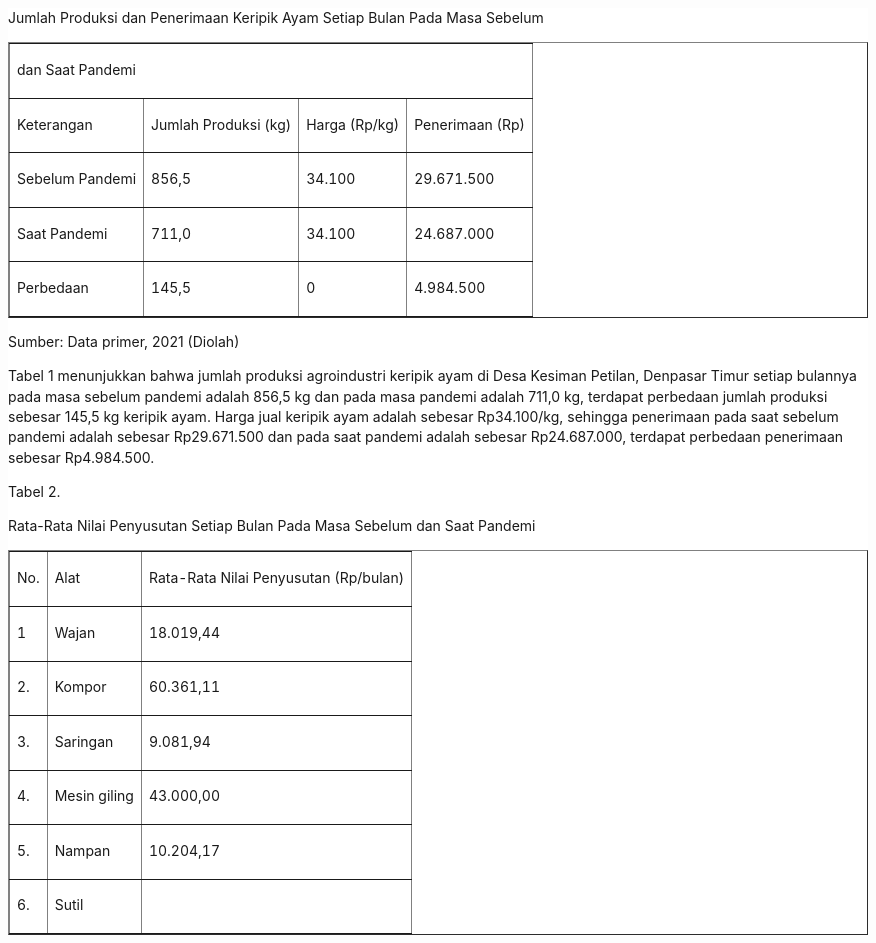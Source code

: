 <p><span class="font1">Jumlah Produksi dan Penerimaan Keripik Ayam Setiap Bulan Pada Masa Sebelum</span></p>
<table border="1">
<tr><td colspan="4" style="vertical-align:top;">
<p><span class="font1">dan Saat Pandemi</span></p></td></tr>
<tr><td style="vertical-align:top;">
<p><span class="font1">Keterangan</span></p></td><td style="vertical-align:bottom;">
<p><span class="font1">Jumlah Produksi (kg)</span></p></td><td style="vertical-align:top;">
<p><span class="font1">Harga (Rp/kg)</span></p></td><td style="vertical-align:top;">
<p><span class="font1">Penerimaan (Rp)</span></p></td></tr>
<tr><td style="vertical-align:bottom;">
<p><span class="font1">Sebelum Pandemi</span></p></td><td style="vertical-align:bottom;">
<p><span class="font1">856,5</span></p></td><td style="vertical-align:bottom;">
<p><span class="font1">34.100</span></p></td><td style="vertical-align:bottom;">
<p><span class="font1">29.671.500</span></p></td></tr>
<tr><td style="vertical-align:bottom;">
<p><span class="font1">Saat Pandemi</span></p></td><td style="vertical-align:bottom;">
<p><span class="font1">711,0</span></p></td><td style="vertical-align:bottom;">
<p><span class="font1">34.100</span></p></td><td style="vertical-align:bottom;">
<p><span class="font1">24.687.000</span></p></td></tr>
<tr><td style="vertical-align:bottom;">
<p><span class="font1">Perbedaan</span></p></td><td style="vertical-align:bottom;">
<p><span class="font1">145,5</span></p></td><td style="vertical-align:bottom;">
<p><span class="font1">0</span></p></td><td style="vertical-align:bottom;">
<p><span class="font1">4.984.500</span></p></td></tr>
</table>
<p><span class="font1">Sumber: Data primer, 2021 (Diolah)</span></p>
<p><span class="font1">Tabel 1 menunjukkan bahwa jumlah produksi agroindustri keripik ayam di Desa Kesiman Petilan, Denpasar Timur setiap bulannya pada masa sebelum pandemi adalah 856,5 kg dan pada masa pandemi adalah 711,0 kg, terdapat perbedaan jumlah produksi sebesar 145,5 kg keripik ayam. Harga jual keripik ayam adalah sebesar Rp34.100/kg, sehingga penerimaan pada saat sebelum pandemi adalah sebesar Rp29.671.500 dan pada saat pandemi adalah sebesar Rp24.687.000, terdapat perbedaan penerimaan sebesar Rp4.984.500.</span></p>
<p><span class="font1">Tabel 2.</span></p>
<p><span class="font1">Rata-Rata Nilai Penyusutan Setiap Bulan Pada Masa Sebelum dan Saat Pandemi</span></p>
<table border="1">
<tr><td style="vertical-align:top;">
<p><span class="font1">No.</span></p></td><td style="vertical-align:top;">
<p><span class="font1">Alat</span></p></td><td style="vertical-align:top;">
<p><span class="font1">Rata-Rata Nilai Penyusutan (Rp/bulan)</span></p></td></tr>
<tr><td style="vertical-align:bottom;">
<p><span class="font1">1</span></p></td><td style="vertical-align:bottom;">
<p><span class="font1">Wajan</span></p></td><td style="vertical-align:bottom;">
<p><span class="font1">18.019,44</span></p></td></tr>
<tr><td style="vertical-align:top;">
<p><span class="font1">2.</span></p></td><td style="vertical-align:top;">
<p><span class="font1">Kompor</span></p></td><td style="vertical-align:top;">
<p><span class="font1">60.361,11</span></p></td></tr>
<tr><td style="vertical-align:top;">
<p><span class="font1">3.</span></p></td><td style="vertical-align:top;">
<p><span class="font1">Saringan</span></p></td><td style="vertical-align:top;">
<p><span class="font1">9.081,94</span></p></td></tr>
<tr><td style="vertical-align:bottom;">
<p><span class="font1">4.</span></p></td><td style="vertical-align:bottom;">
<p><span class="font1">Mesin giling</span></p></td><td style="vertical-align:bottom;">
<p><span class="font1">43.000,00</span></p></td></tr>
<tr><td style="vertical-align:bottom;">
<p><span class="font1">5.</span></p></td><td style="vertical-align:bottom;">
<p><span class="font1">Nampan</span></p></td><td style="vertical-align:bottom;">
<p><span class="font1">10.204,17</span></p></td></tr>
<tr><td style="vertical-align:top;">
<p><span class="font1">6.</span></p></td><td style="vertical-align:top;">
<p><span class="font1">Sutil</span></p></td><td style="vertical-align:top;">